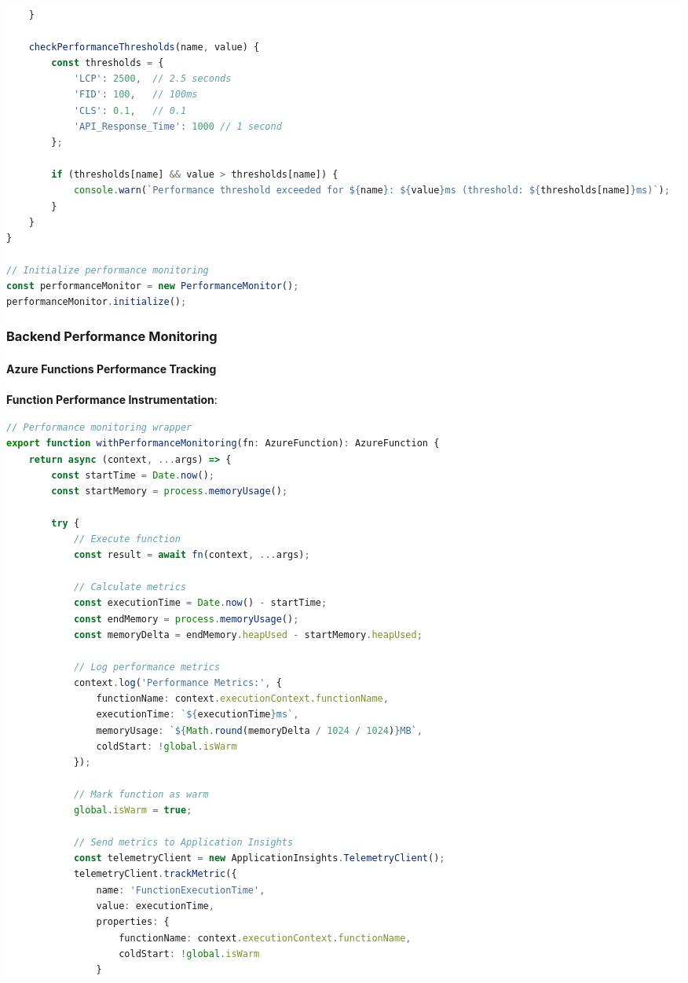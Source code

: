 ```javascript
    }
    
    checkPerformanceThresholds(name, value) {
        const thresholds = {
            'LCP': 2500,  // 2.5 seconds
            'FID': 100,   // 100ms
            'CLS': 0.1,   // 0.1
            'API_Response_Time': 1000 // 1 second
        };
        
        if (thresholds[name] && value > thresholds[name]) {
            console.warn(`Performance threshold exceeded for ${name}: ${value}ms (threshold: ${thresholds[name]}ms)`);
        }
    }
}

// Initialize performance monitoring
const performanceMonitor = new PerformanceMonitor();
performanceMonitor.initialize();
```

### Backend Performance Monitoring

#### Azure Functions Performance Tracking

**Function Performance Instrumentation**:
```typescript
// Performance monitoring wrapper
export function withPerformanceMonitoring(fn: AzureFunction): AzureFunction {
    return async (context, ...args) => {
        const startTime = Date.now();
        const startMemory = process.memoryUsage();
        
        try {
            // Execute function
            const result = await fn(context, ...args);
            
            // Calculate metrics
            const executionTime = Date.now() - startTime;
            const endMemory = process.memoryUsage();
            const memoryDelta = endMemory.heapUsed - startMemory.heapUsed;
            
            // Log performance metrics
            context.log('Performance Metrics:', {
                functionName: context.executionContext.functionName,
                executionTime: `${executionTime}ms`,
                memoryUsage: `${Math.round(memoryDelta / 1024 / 1024)}MB`,
                coldStart: !global.isWarm
            });
            
            // Mark function as warm
            global.isWarm = true;
            
            // Send metrics to Application Insights
            const telemetryClient = new ApplicationInsights.TelemetryClient();
            telemetryClient.trackMetric({
                name: 'FunctionExecutionTime',
                value: executionTime,
                properties: {
                    functionName: context.executionContext.functionName,
                    coldStart: !global.isWarm
                }
```